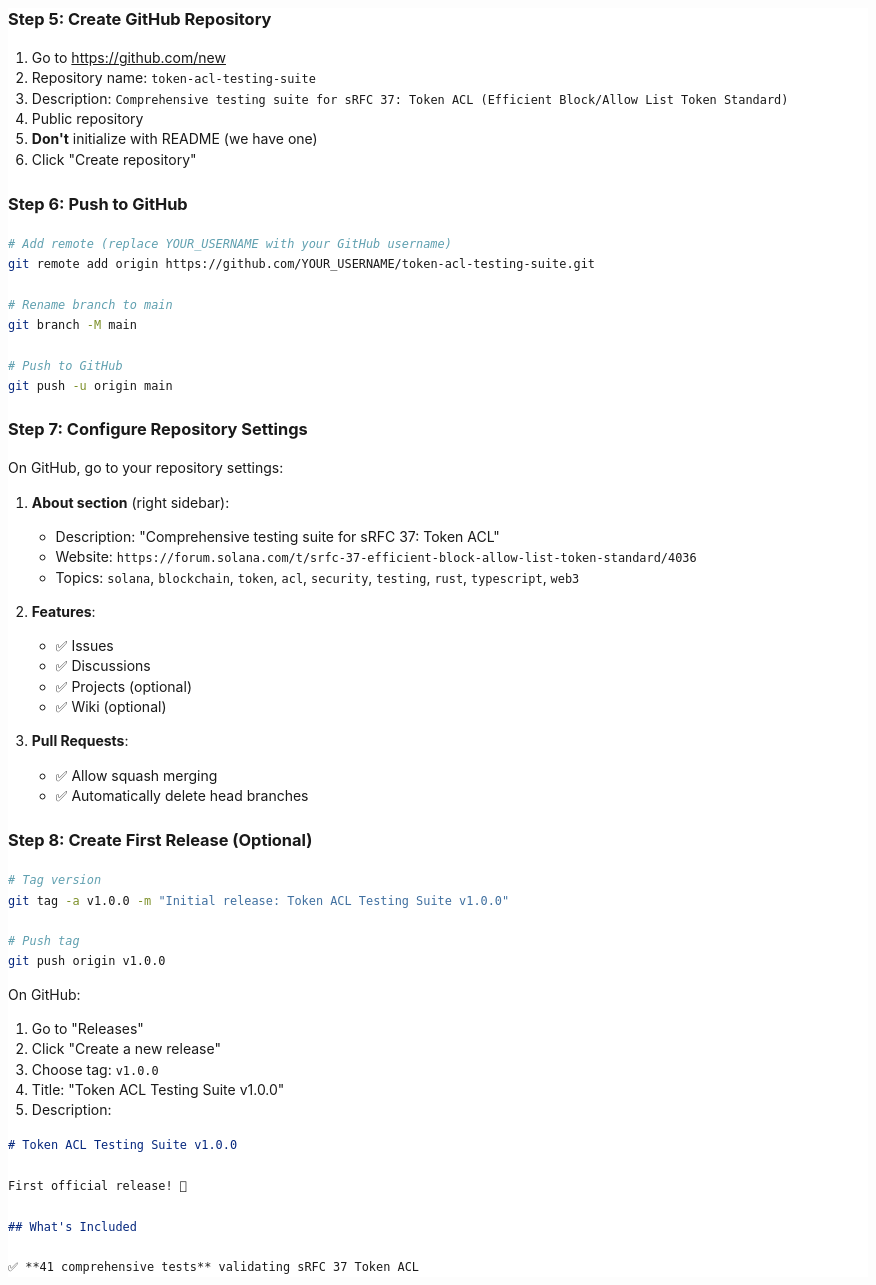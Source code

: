 ### Step 5: Create GitHub Repository

1. Go to https://github.com/new
2. Repository name: `token-acl-testing-suite`
3. Description: `Comprehensive testing suite for sRFC 37: Token ACL (Efficient Block/Allow List Token Standard)`
4. Public repository
5. **Don't** initialize with README (we have one)
6. Click "Create repository"

### Step 6: Push to GitHub

```bash
# Add remote (replace YOUR_USERNAME with your GitHub username)
git remote add origin https://github.com/YOUR_USERNAME/token-acl-testing-suite.git

# Rename branch to main
git branch -M main

# Push to GitHub
git push -u origin main
```

### Step 7: Configure Repository Settings

On GitHub, go to your repository settings:

1. **About section** (right sidebar):
   - Description: "Comprehensive testing suite for sRFC 37: Token ACL"
   - Website: `https://forum.solana.com/t/srfc-37-efficient-block-allow-list-token-standard/4036`
   - Topics: `solana`, `blockchain`, `token`, `acl`, `security`, `testing`, `rust`, `typescript`, `web3`

2. **Features**:
   - ✅ Issues
   - ✅ Discussions
   - ✅ Projects (optional)
   - ✅ Wiki (optional)

3. **Pull Requests**:
   - ✅ Allow squash merging
   - ✅ Automatically delete head branches

### Step 8: Create First Release (Optional)

```bash
# Tag version
git tag -a v1.0.0 -m "Initial release: Token ACL Testing Suite v1.0.0"

# Push tag
git push origin v1.0.0
```

On GitHub:
1. Go to "Releases"
2. Click "Create a new release"
3. Choose tag: `v1.0.0`
4. Title: "Token ACL Testing Suite v1.0.0"
5. Description:
```markdown
# Token ACL Testing Suite v1.0.0

First official release! 🎉

## What's Included

✅ **41 comprehensive tests** validating sRFC 37 Token ACL
```